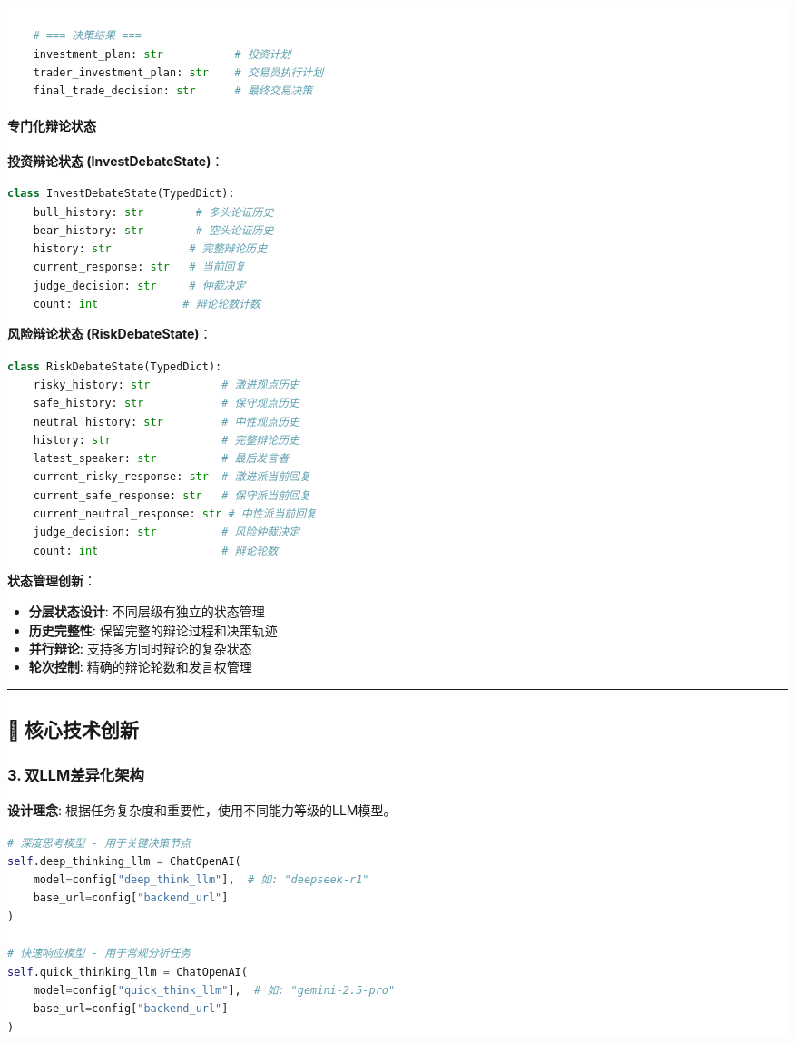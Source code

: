 ```python
    
    # === 决策结果 ===
    investment_plan: str           # 投资计划
    trader_investment_plan: str    # 交易员执行计划
    final_trade_decision: str      # 最终交易决策
```

#### 专门化辩论状态

**投资辩论状态 (InvestDebateState)**：
```python
class InvestDebateState(TypedDict):
    bull_history: str        # 多头论证历史
    bear_history: str        # 空头论证历史  
    history: str            # 完整辩论历史
    current_response: str   # 当前回复
    judge_decision: str     # 仲裁决定
    count: int             # 辩论轮数计数
```

**风险辩论状态 (RiskDebateState)**：
```python
class RiskDebateState(TypedDict):
    risky_history: str           # 激进观点历史
    safe_history: str            # 保守观点历史
    neutral_history: str         # 中性观点历史
    history: str                 # 完整辩论历史
    latest_speaker: str          # 最后发言者
    current_risky_response: str  # 激进派当前回复
    current_safe_response: str   # 保守派当前回复
    current_neutral_response: str # 中性派当前回复
    judge_decision: str          # 风险仲裁决定
    count: int                   # 辩论轮数
```

**状态管理创新**：
- **分层状态设计**: 不同层级有独立的状态管理
- **历史完整性**: 保留完整的辩论过程和决策轨迹
- **并行辩论**: 支持多方同时辩论的复杂状态
- **轮次控制**: 精确的辩论轮数和发言权管理

---

## 🧠 核心技术创新

### 3. 双LLM差异化架构

**设计理念**: 根据任务复杂度和重要性，使用不同能力等级的LLM模型。

```python
# 深度思考模型 - 用于关键决策节点
self.deep_thinking_llm = ChatOpenAI(
    model=config["deep_think_llm"],  # 如: "deepseek-r1"
    base_url=config["backend_url"]
)

# 快速响应模型 - 用于常规分析任务  
self.quick_thinking_llm = ChatOpenAI(
    model=config["quick_think_llm"],  # 如: "gemini-2.5-pro"
    base_url=config["backend_url"]
)
```
